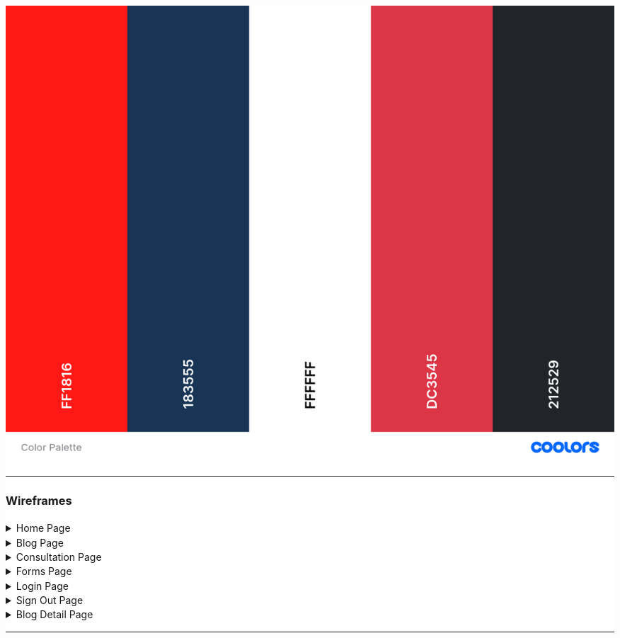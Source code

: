 ![Colour Palette](docs/color-palette.png)

---

### Wireframes

<details><summary>Home Page</summary></details>

<details><summary>Blog Page</summary></details>

<details><summary>Consultation Page</summary></details>

<details><summary>Forms Page</summary></details>

<details><summary>Login Page</summary></details>

<details><summary>Sign Out Page</summary></details>

<details><summary>Blog Detail Page</summary></details>

---
